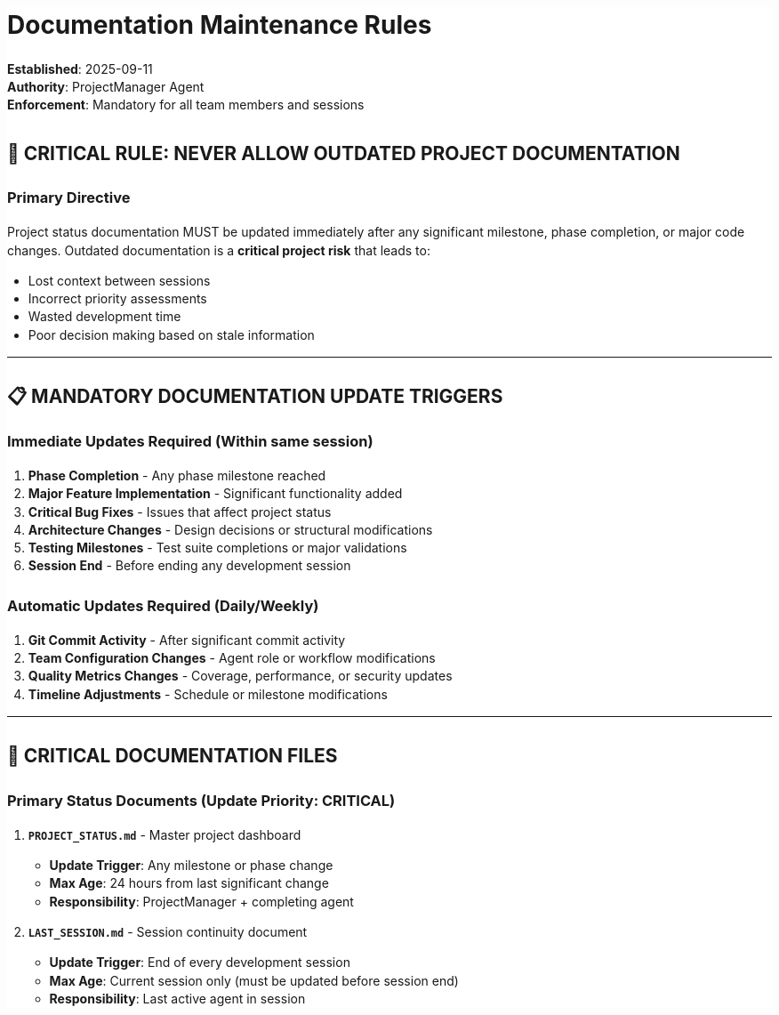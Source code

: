 # Documentation Maintenance Rules
**Established**: 2025-09-11  
**Authority**: ProjectManager Agent  
**Enforcement**: Mandatory for all team members and sessions  

## 🚨 **CRITICAL RULE: NEVER ALLOW OUTDATED PROJECT DOCUMENTATION**

### **Primary Directive**
Project status documentation MUST be updated immediately after any significant milestone, phase completion, or major code changes. Outdated documentation is a **critical project risk** that leads to:
- Lost context between sessions
- Incorrect priority assessments  
- Wasted development time
- Poor decision making based on stale information

---

## 📋 **MANDATORY DOCUMENTATION UPDATE TRIGGERS**

### **Immediate Updates Required** (Within same session)
1. **Phase Completion** - Any phase milestone reached
2. **Major Feature Implementation** - Significant functionality added
3. **Critical Bug Fixes** - Issues that affect project status
4. **Architecture Changes** - Design decisions or structural modifications
5. **Testing Milestones** - Test suite completions or major validations
6. **Session End** - Before ending any development session

### **Automatic Updates Required** (Daily/Weekly)
1. **Git Commit Activity** - After significant commit activity
2. **Team Configuration Changes** - Agent role or workflow modifications
3. **Quality Metrics Changes** - Coverage, performance, or security updates
4. **Timeline Adjustments** - Schedule or milestone modifications

---

## 📂 **CRITICAL DOCUMENTATION FILES**

### **Primary Status Documents** (Update Priority: CRITICAL)
1. **`PROJECT_STATUS.md`** - Master project dashboard
   - **Update Trigger**: Any milestone or phase change
   - **Max Age**: 24 hours from last significant change
   - **Responsibility**: ProjectManager + completing agent

2. **`LAST_SESSION.md`** - Session continuity document  
   - **Update Trigger**: End of every development session
   - **Max Age**: Current session only (must be updated before session end)
   - **Responsibility**: Last active agent in session

